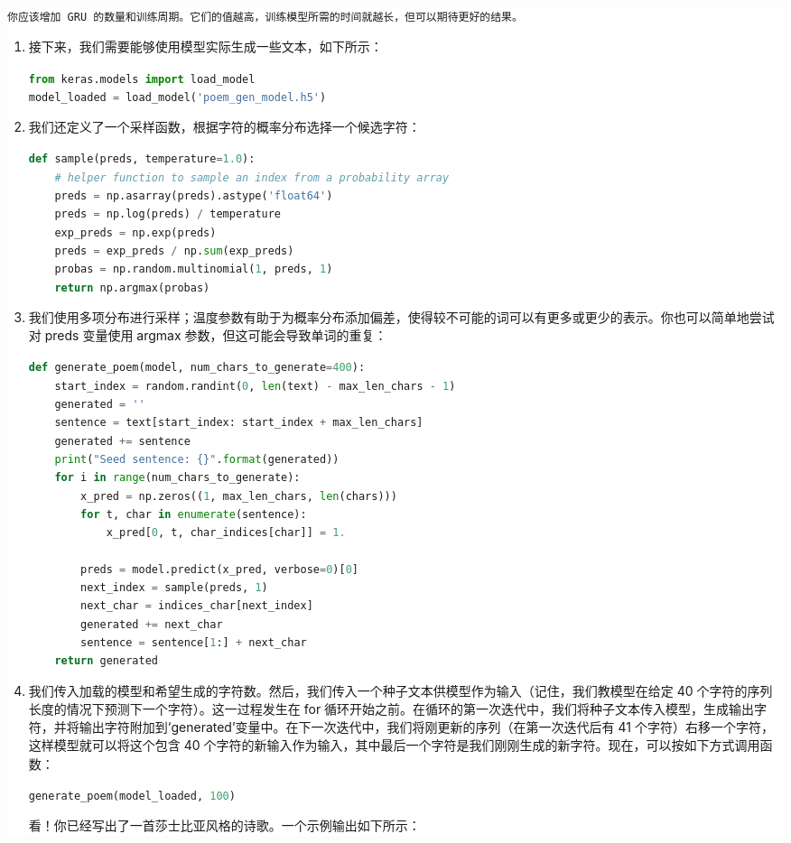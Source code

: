     你应该增加 GRU 的数量和训练周期。它们的值越高，训练模型所需的时间就越长，但可以期待更好的结果。

1.  接下来，我们需要能够使用模型实际生成一些文本，如下所示：

    ```py
    from keras.models import load_model
    model_loaded = load_model('poem_gen_model.h5')
    ```

1.  我们还定义了一个采样函数，根据字符的概率分布选择一个候选字符：

    ```py
    def sample(preds, temperature=1.0):
        # helper function to sample an index from a probability array
        preds = np.asarray(preds).astype('float64')
        preds = np.log(preds) / temperature
        exp_preds = np.exp(preds)
        preds = exp_preds / np.sum(exp_preds)
        probas = np.random.multinomial(1, preds, 1)
        return np.argmax(probas)
    ```

1.  我们使用多项分布进行采样；温度参数有助于为概率分布添加偏差，使得较不可能的词可以有更多或更少的表示。你也可以简单地尝试对 preds 变量使用 argmax 参数，但这可能会导致单词的重复：

    ```py
    def generate_poem(model, num_chars_to_generate=400):
        start_index = random.randint(0, len(text) - max_len_chars - 1)
        generated = ''
        sentence = text[start_index: start_index + max_len_chars]
        generated += sentence
        print("Seed sentence: {}".format(generated))
        for i in range(num_chars_to_generate):
            x_pred = np.zeros((1, max_len_chars, len(chars)))
            for t, char in enumerate(sentence):
                x_pred[0, t, char_indices[char]] = 1.

            preds = model.predict(x_pred, verbose=0)[0]
            next_index = sample(preds, 1)
            next_char = indices_char[next_index]
            generated += next_char
            sentence = sentence[1:] + next_char
        return generated
    ```

1.  我们传入加载的模型和希望生成的字符数。然后，我们传入一个种子文本供模型作为输入（记住，我们教模型在给定 40 个字符的序列长度的情况下预测下一个字符）。这一过程发生在 for 循环开始之前。在循环的第一次迭代中，我们将种子文本传入模型，生成输出字符，并将输出字符附加到‘generated’变量中。在下一次迭代中，我们将刚更新的序列（在第一次迭代后有 41 个字符）右移一个字符，这样模型就可以将这个包含 40 个字符的新输入作为输入，其中最后一个字符是我们刚刚生成的新字符。现在，可以按如下方式调用函数：

    ```py
    generate_poem(model_loaded, 100)
    ```

    看！你已经写出了一首莎士比亚风格的诗歌。一个示例输出如下所示：
